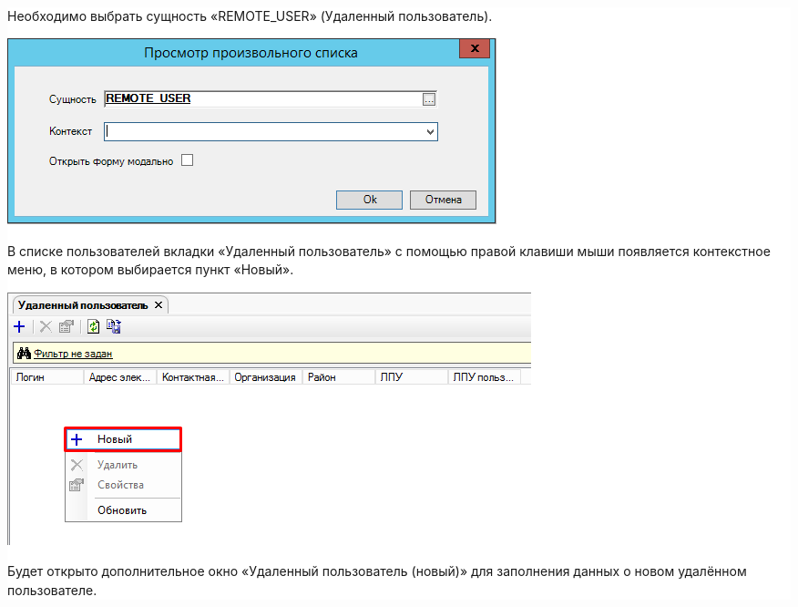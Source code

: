 Необходимо выбрать сущность «REMOTE_USER» (Удаленный пользователь).
 
 ![134](/uploads/0-registrat/134.png "134")
 
В списке пользователей вкладки «Удаленный пользователь» с помощью правой клавиши мыши появляется контекстное меню, в котором выбирается пункт «Новый».

![135](/uploads/0-registrat/135.png "135")
 
Будет открыто дополнительное окно «Удаленный пользователь (новый)» для заполнения данных о новом удалённом пользователе.

